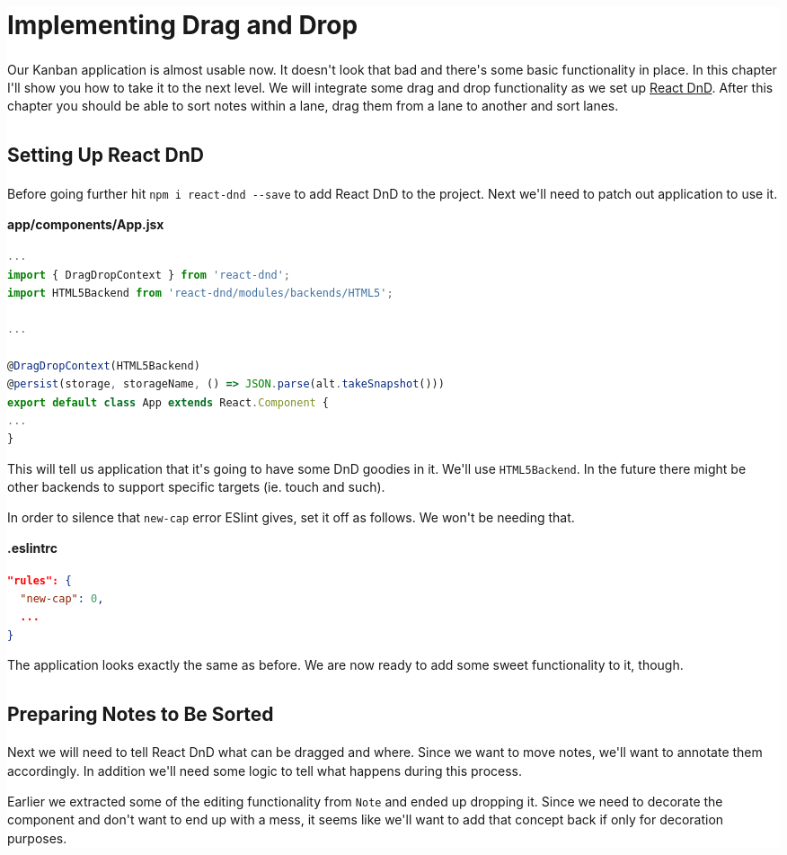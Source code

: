 # Implementing Drag and Drop

Our Kanban application is almost usable now. It doesn't look that bad and there's some basic functionality in place. In this chapter I'll show you how to take it to the next level. We will integrate some drag and drop functionality as we set up [React DnD](https://gaearon.github.io/react-dnd/). After this chapter you should be able to sort notes within a lane, drag them from a lane to another and sort lanes.

## Setting Up React DnD

Before going further hit `npm i react-dnd --save` to add React DnD to the project. Next we'll need to patch out application to use it.

**app/components/App.jsx**

```javascript
...
import { DragDropContext } from 'react-dnd';
import HTML5Backend from 'react-dnd/modules/backends/HTML5';

...

@DragDropContext(HTML5Backend)
@persist(storage, storageName, () => JSON.parse(alt.takeSnapshot()))
export default class App extends React.Component {
...
}
```

This will tell us application that it's going to have some DnD goodies in it. We'll use `HTML5Backend`. In the future there might be other backends to support specific targets (ie. touch and such).

In order to silence that `new-cap` error ESlint gives, set it off as follows. We won't be needing that.

**.eslintrc**

```json
"rules": {
  "new-cap": 0,
  ...
}
```

The application looks exactly the same as before. We are now ready to add some sweet functionality to it, though.

## Preparing Notes to Be Sorted

Next we will need to tell React DnD what can be dragged and where. Since we want to move notes, we'll want to annotate them accordingly. In addition we'll need some logic to tell what happens during this process.

Earlier we extracted some of the editing functionality from `Note` and ended up dropping it. Since we need to decorate the component and don't want to end up with a mess, it seems like we'll want to add that concept back if only for decoration purposes.
